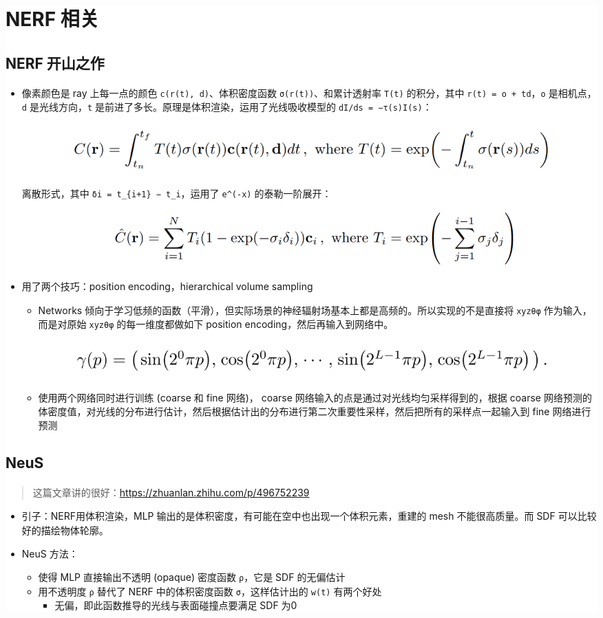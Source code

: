 # NERF 相关
## NERF 开山之作
* 像素颜色是 ray 上每一点的颜色 `c(r(t), d)`、体积密度函数 `σ(r(t))`、和累计透射率 `T(t)` 的积分，其中 `r(t) = o + td`，`o` 是相机点，`d` 是光线方向，`t` 是前进了多长。原理是体积渲染，运用了光线吸收模型的 `dI/ds​ = −τ(s)I(s)`：

    <p align="center" >
    <img src="./pictures/nerf.png" width="700">
    </p>
    
    离散形式，其中 `δi = t_{i+1} − t_i`，运用了 `e^(-x)` 的泰勒一阶展开：

    <p align="center" >
    <img src="./pictures/nerf1.png" width="600">
    </p>


* 用了两个技巧：position encoding，hierarchical volume sampling
    * Networks 倾向于学习低频的函数（平滑），但实际场景的神经辐射场基本上都是高频的。所以实现的不是直接将 `xyzθφ` 作为输入，而是对原始 `xyzθφ` 的每一维度都做如下 position encoding，然后再输入到网络中。
    <p align="center" >
    <img src="./pictures/nerf2.png" width="700">
    </p>     

    * 使用两个网络同时进行训练 (coarse 和 fine 网络)， coarse 网络输入的点是通过对光线均匀采样得到的，根据 coarse 网络预测的体密度值，对光线的分布进行估计，然后根据估计出的分布进行第二次重要性采样，然后把所有的采样点一起输入到 fine 网络进行预测

## NeuS
> 这篇文章讲的很好：https://zhuanlan.zhihu.com/p/496752239  
* 引子：NERF用体积渲染，MLP 输出的是体积密度，有可能在空中也出现一个体积元素，重建的 mesh 不能很高质量。而 SDF 可以比较好的描绘物体轮廓。
* NeuS 方法：

    * 使得 MLP 直接输出不透明 (opaque) 密度函数 `ρ`，它是 SDF 的无偏估计
    * 用不透明度 `ρ` 替代了 NERF 中的体积密度函数 `σ`，这样估计出的 `w(t)` 有两个好处
        * 无偏，即此函数推导的光线与表面碰撞点要满足 SDF 为0
